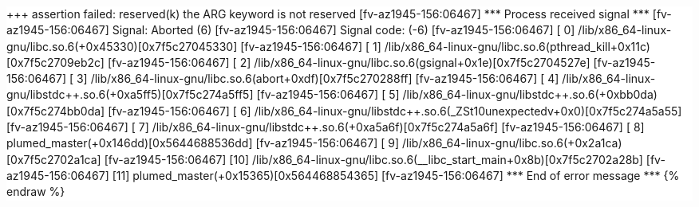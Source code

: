 +++ assertion failed: reserved(k)
the ARG keyword is not reserved
[fv-az1945-156:06467] *** Process received signal ***
[fv-az1945-156:06467] Signal: Aborted (6)
[fv-az1945-156:06467] Signal code:  (-6)
[fv-az1945-156:06467] [ 0] /lib/x86_64-linux-gnu/libc.so.6(+0x45330)[0x7f5c27045330]
[fv-az1945-156:06467] [ 1] /lib/x86_64-linux-gnu/libc.so.6(pthread_kill+0x11c)[0x7f5c2709eb2c]
[fv-az1945-156:06467] [ 2] /lib/x86_64-linux-gnu/libc.so.6(gsignal+0x1e)[0x7f5c2704527e]
[fv-az1945-156:06467] [ 3] /lib/x86_64-linux-gnu/libc.so.6(abort+0xdf)[0x7f5c270288ff]
[fv-az1945-156:06467] [ 4] /lib/x86_64-linux-gnu/libstdc++.so.6(+0xa5ff5)[0x7f5c274a5ff5]
[fv-az1945-156:06467] [ 5] /lib/x86_64-linux-gnu/libstdc++.so.6(+0xbb0da)[0x7f5c274bb0da]
[fv-az1945-156:06467] [ 6] /lib/x86_64-linux-gnu/libstdc++.so.6(_ZSt10unexpectedv+0x0)[0x7f5c274a5a55]
[fv-az1945-156:06467] [ 7] /lib/x86_64-linux-gnu/libstdc++.so.6(+0xa5a6f)[0x7f5c274a5a6f]
[fv-az1945-156:06467] [ 8] plumed_master(+0x146dd)[0x5644688536dd]
[fv-az1945-156:06467] [ 9] /lib/x86_64-linux-gnu/libc.so.6(+0x2a1ca)[0x7f5c2702a1ca]
[fv-az1945-156:06467] [10] /lib/x86_64-linux-gnu/libc.so.6(__libc_start_main+0x8b)[0x7f5c2702a28b]
[fv-az1945-156:06467] [11] plumed_master(+0x15365)[0x564468854365]
[fv-az1945-156:06467] *** End of error message ***
</pre>
{% endraw %}
